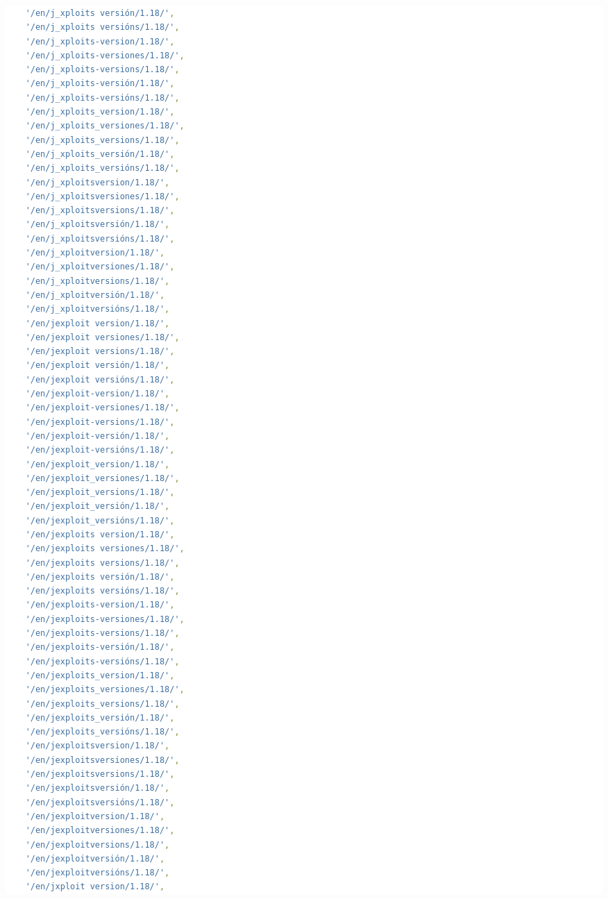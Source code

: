 ```yaml
    '/en/j_xploits versión/1.18/',
    '/en/j_xploits versións/1.18/',
    '/en/j_xploits-version/1.18/',
    '/en/j_xploits-versiones/1.18/',
    '/en/j_xploits-versions/1.18/',
    '/en/j_xploits-versión/1.18/',
    '/en/j_xploits-versións/1.18/',
    '/en/j_xploits_version/1.18/',
    '/en/j_xploits_versiones/1.18/',
    '/en/j_xploits_versions/1.18/',
    '/en/j_xploits_versión/1.18/',
    '/en/j_xploits_versións/1.18/',
    '/en/j_xploitsversion/1.18/',
    '/en/j_xploitsversiones/1.18/',
    '/en/j_xploitsversions/1.18/',
    '/en/j_xploitsversión/1.18/',
    '/en/j_xploitsversións/1.18/',
    '/en/j_xploitversion/1.18/',
    '/en/j_xploitversiones/1.18/',
    '/en/j_xploitversions/1.18/',
    '/en/j_xploitversión/1.18/',
    '/en/j_xploitversións/1.18/',
    '/en/jexploit version/1.18/',
    '/en/jexploit versiones/1.18/',
    '/en/jexploit versions/1.18/',
    '/en/jexploit versión/1.18/',
    '/en/jexploit versións/1.18/',
    '/en/jexploit-version/1.18/',
    '/en/jexploit-versiones/1.18/',
    '/en/jexploit-versions/1.18/',
    '/en/jexploit-versión/1.18/',
    '/en/jexploit-versións/1.18/',
    '/en/jexploit_version/1.18/',
    '/en/jexploit_versiones/1.18/',
    '/en/jexploit_versions/1.18/',
    '/en/jexploit_versión/1.18/',
    '/en/jexploit_versións/1.18/',
    '/en/jexploits version/1.18/',
    '/en/jexploits versiones/1.18/',
    '/en/jexploits versions/1.18/',
    '/en/jexploits versión/1.18/',
    '/en/jexploits versións/1.18/',
    '/en/jexploits-version/1.18/',
    '/en/jexploits-versiones/1.18/',
    '/en/jexploits-versions/1.18/',
    '/en/jexploits-versión/1.18/',
    '/en/jexploits-versións/1.18/',
    '/en/jexploits_version/1.18/',
    '/en/jexploits_versiones/1.18/',
    '/en/jexploits_versions/1.18/',
    '/en/jexploits_versión/1.18/',
    '/en/jexploits_versións/1.18/',
    '/en/jexploitsversion/1.18/',
    '/en/jexploitsversiones/1.18/',
    '/en/jexploitsversions/1.18/',
    '/en/jexploitsversión/1.18/',
    '/en/jexploitsversións/1.18/',
    '/en/jexploitversion/1.18/',
    '/en/jexploitversiones/1.18/',
    '/en/jexploitversions/1.18/',
    '/en/jexploitversión/1.18/',
    '/en/jexploitversións/1.18/',
    '/en/jxploit version/1.18/',
```